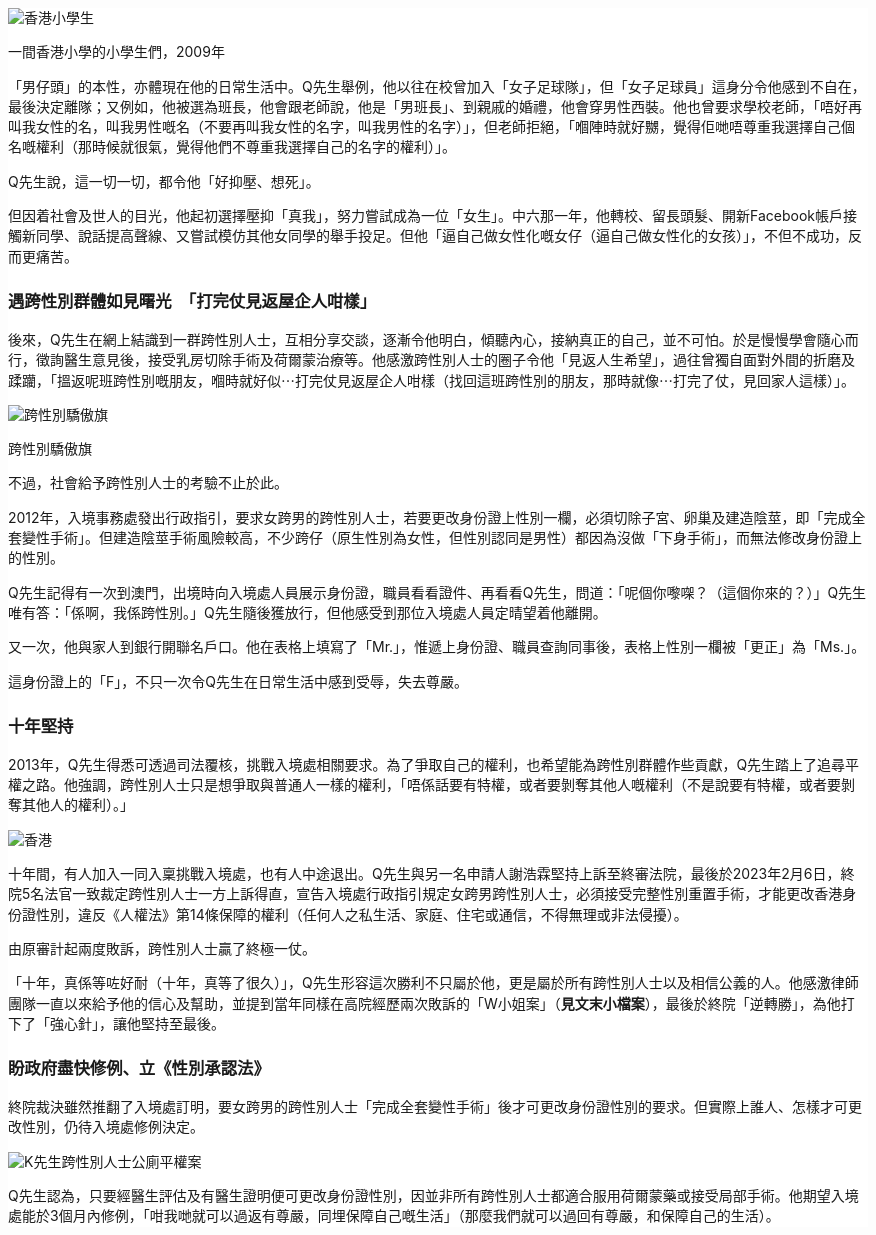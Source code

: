 ![香港小學生](https://upload.wikimedia.org/wikipedia/commons/thumb/0/0c/HK_SW_King%27s_College_Old_Boys%27_Association_Primary_School_Open_Day_6_Students.JPG/220px-HK_SW_King%27s_College_Old_Boys%27_Association_Primary_School_Open_Day_6_Students.JPG)

一間香港小學的小學生們，2009年

「男仔頭」的本性，亦體現在他的日常生活中。Q先生舉例，他以往在校曾加入「女子足球隊」，但「女子足球員」這身分令他感到不自在，最後決定離隊；又例如，他被選為班長，他會跟老師說，他是「男班長」、到親戚的婚禮，他會穿男性西裝。他也曾要求學校老師，「唔好再叫我女性的名，叫我男性嘅名（不要再叫我女性的名字，叫我男性的名字）」，但老師拒絕，「嗰陣時就好嬲，覺得佢哋唔尊重我選擇自己個名嘅權利（那時候就很氣，覺得他們不尊重我選擇自己的名字的權利）」。

Q先生說，這一切一切，都令他「好抑壓、想死」。

但因着社會及世人的目光，他起初選擇壓抑「真我」，努力嘗試成為一位「女生」。中六那一年，他轉校、留長頭髮、開新Facebook帳戶接觸新同學、說話提高聲線、又嘗試模仿其他女同學的舉手投足。但他「逼自己做女性化嘅女仔（逼自己做女性化的女孩）」，不但不成功，反而更痛苦。

### 遇跨性別群體如見曙光　「打完仗見返屋企人咁樣」

後來，Q先生在網上結識到一群跨性別人士，互相分享交談，逐漸令他明白，傾聽內心，接納真正的自己，並不可怕。於是慢慢學會隨心而行，徵詢醫生意見後，接受乳房切除手術及荷爾蒙治療等。他感激跨性別人士的圈子令他「見返人生希望」，過往曾獨自面對外間的折磨及蹂躪，「搵返呢班跨性別嘅朋友，嗰時就好似⋯打完仗見返屋企人咁樣（找回這班跨性別的朋友，那時就像⋯打完了仗，見回家人這樣）」。

![跨性別驕傲旗](https://upload.wikimedia.org/wikipedia/commons/thumb/b/b0/Transgender_Pride_flag.svg/220px-Transgender_Pride_flag.svg)

跨性別驕傲旗

不過，社會給予跨性別人士的考驗不止於此。

2012年，入境事務處發出行政指引，要求女跨男的跨性別人士，若要更改身份證上性別一欄，必須切除子宮、卵巢及建造陰莖，即「完成全套變性手術」。但建造陰莖手術風險較高，不少跨仔（原生性別為女性，但性別認同是男性）都因為沒做「下身手術」，而無法修改身份證上的性別。

Q先生記得有一次到澳門，出境時向入境處人員展示身份證，職員看看證件、再看看Q先生，問道：「呢個你嚟㗎？（這個你來的？）」Q先生唯有答：「係啊，我係跨性別。」Q先生隨後獲放行，但他感受到那位入境處人員定晴望着他離開。

又一次，他與家人到銀行開聯名戶口。他在表格上填寫了「Mr.」，惟遞上身份證、職員查詢同事後，表格上性別一欄被「更正」為「Ms.」。

這身份證上的「F」，不只一次令Q先生在日常生活中感到受辱，失去尊嚴。

### 十年堅持

2013年，Q先生得悉可透過司法覆核，挑戰入境處相關要求。為了爭取自己的權利，也希望能為跨性別群體作些貢獻，Q先生踏上了追尋平權之路。他強調，跨性別人士只是想爭取與普通人一樣的權利，「唔係話要有特權，或者要剝奪其他人嘅權利（不是說要有特權，或者要剝奪其他人的權利）。」

![香港](https://upload.wikimedia.org/wikipedia/commons/thumb/d/d4/13-08-08-hongkong-sky100-37.jpg/220px-13-08-08-hongkong-sky100-37.jpg)

十年間，有人加入一同入稟挑戰入境處，也有人中途退出。Q先生與另一名申請人謝浩霖堅持上訴至終審法院，最後於2023年2月6日，終院5名法官一致裁定跨性別人士一方上訴得直，宣告入境處行政指引規定女跨男跨性別人士，必須接受完整性別重置手術，才能更改香港身份證性別，違反《人權法》第14條保障的權利（任何人之私生活、家庭、住宅或通信，不得無理或非法侵擾）。

由原審計起兩度敗訴，跨性別人士贏了終極一仗。

「十年，真係等咗好耐（十年，真等了很久）」，Q先生形容這次勝利不只屬於他，更是屬於所有跨性別人士以及相信公義的人。他感激律師團隊一直以來給予他的信心及幫助，並提到當年同樣在高院經歷兩次敗訴的「W小姐案」（**見文末小檔案**），最後於終院「逆轉勝」，為他打下了「強心針」，讓他堅持至最後。

### 盼政府盡快修例、立《性別承認法》

終院裁決雖然推翻了入境處訂明，要女跨男的跨性別人士「完成全套變性手術」後才可更改身份證性別的要求。但實際上誰人、怎樣才可更改性別，仍待入境處修例決定。

![K先生跨性別人士公廁平權案](https://upload.wikimedia.org/wikipedia/commons/thumb/1/1b/Toilet_on_platform_of_Kaizuka_Station_%28Fukuoka_Municipal_Subway%29.jpg/220px-Toilet_on_platform_of_Kaizuka_Station_%28Fukuoka_Municipal_Subway%29.jpg)

Q先生認為，只要經醫生評估及有醫生證明便可更改身份證性別，因並非所有跨性別人士都適合服用荷爾蒙藥或接受局部手術。他期望入境處能於3個月內修例，「咁我哋就可以過返有尊嚴，同埋保障自己嘅生活」（那麼我們就可以過回有尊嚴，和保障自己的生活）。
